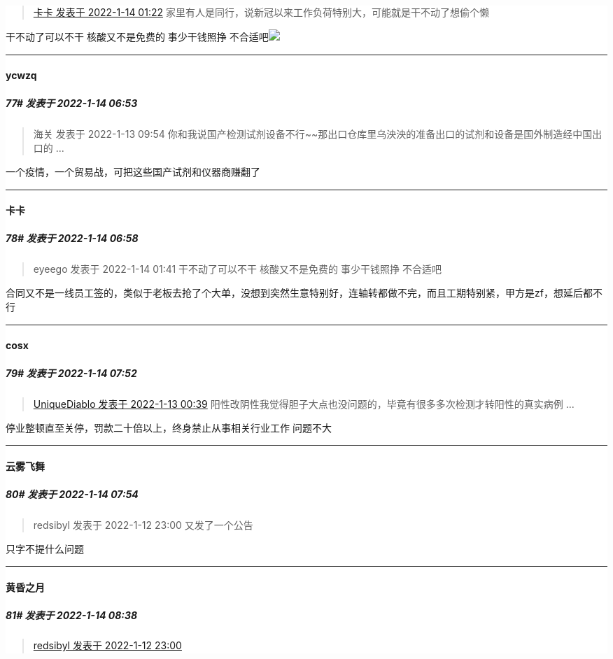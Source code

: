<blockquote><a href="httphttps://bbs.saraba1st.com/2b/forum.php?mod=redirect&amp;goto=findpost&amp;pid=54281147&amp;ptid=2047005" target="_blank">卡卡 发表于 2022-1-14 01:22</a>
家里有人是同行，说新冠以来工作负荷特别大，可能就是干不动了想偷个懒</blockquote>
干不动了可以不干 核酸又不是免费的 事少干钱照挣 不合适吧<img src="https://static.saraba1st.com/image/smiley/face2017/020.png" referrerpolicy="no-referrer">



*****

####  ycwzq  
##### 77#       发表于 2022-1-14 06:53

<blockquote>海关 发表于 2022-1-13 09:54
你和我说国产检测试剂设备不行~~那出口仓库里乌泱泱的准备出口的试剂和设备是国外制造经中国出口的 ...</blockquote>
一个疫情，一个贸易战，可把这些国产试剂和仪器商赚翻了

*****

####  卡卡  
##### 78#       发表于 2022-1-14 06:58

<blockquote>eyeego 发表于 2022-1-14 01:41
干不动了可以不干 核酸又不是免费的 事少干钱照挣 不合适吧</blockquote>
合同又不是一线员工签的，类似于老板去抢了个大单，没想到突然生意特别好，连轴转都做不完，而且工期特别紧，甲方是zf，想延后都不行



*****

####  cosx  
##### 79#       发表于 2022-1-14 07:52

<blockquote><a href="httphttps://bbs.saraba1st.com/2b/forum.php?mod=redirect&amp;goto=findpost&amp;pid=54268054&amp;ptid=2047005" target="_blank">UniqueDiablo 发表于 2022-1-13 00:39</a>
阳性改阴性我觉得胆子大点也没问题的，毕竟有很多多次检测才转阳性的真实病例 ...</blockquote>
停业整顿直至关停，罚款二十倍以上，终身禁止从事相关行业工作
问题不大

*****

####  云雾飞舞  
##### 80#       发表于 2022-1-14 07:54

<blockquote>redsibyl 发表于 2022-1-12 23:00
又发了一个公告</blockquote>
只字不提什么问题



*****

####  黄昏之月  
##### 81#       发表于 2022-1-14 08:38

<blockquote><a href="httphttps://bbs.saraba1st.com/2b/forum.php?mod=redirect&amp;goto=findpost&amp;pid=54266983&amp;ptid=2047005" target="_blank">redsibyl 发表于 2022-1-12 23:00</a>
